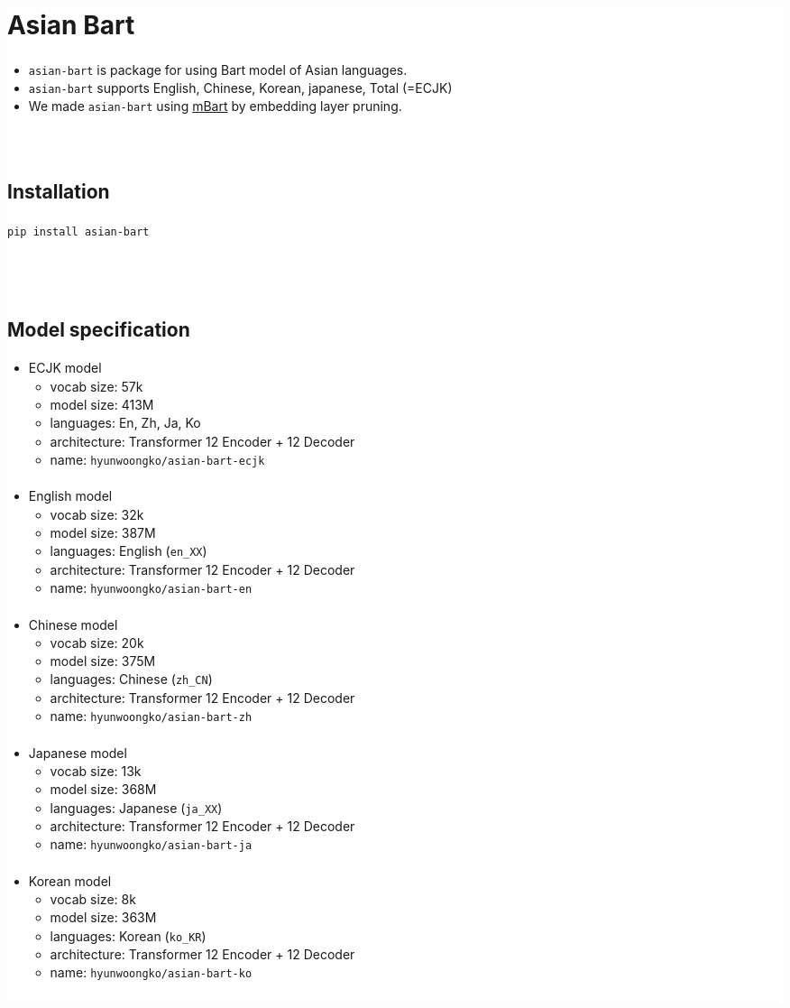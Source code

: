 # Asian Bart
- `asian-bart` is package for using Bart model of Asian languages.
- `asian-bart` supports English, Chinese, Korean, japanese, Total (=ECJK)
- We made `asian-bart` using [mBart](https://arxiv.org/abs/2001.08210) by embedding layer pruning. 
<br><br><br>
  
## Installation
```console
pip install asian-bart
```
<br><br>

## Model specification
- ECJK model
  - vocab size: 57k
  - model size: 413M
  - languages: En, Zh, Ja, Ko
  - architecture: Transformer 12 Encoder + 12 Decoder
  - name: `hyunwoongko/asian-bart-ecjk`
<br><br>  
- English model
  - vocab size: 32k
  - model size: 387M
  - languages: English (`en_XX`)
  - architecture: Transformer 12 Encoder + 12 Decoder
  - name: `hyunwoongko/asian-bart-en`
<br><br>
- Chinese model
  - vocab size: 20k
  - model size: 375M
  - languages: Chinese (`zh_CN`)
  - architecture: Transformer 12 Encoder + 12 Decoder
  - name: `hyunwoongko/asian-bart-zh`
<br><br>
- Japanese model
  - vocab size: 13k
  - model size: 368M
  - languages: Japanese (`ja_XX`)
  - architecture: Transformer 12 Encoder + 12 Decoder
  - name: `hyunwoongko/asian-bart-ja`
 <br><br>
- Korean model
  - vocab size: 8k
  - model size: 363M
  - languages: Korean (`ko_KR`)
  - architecture: Transformer 12 Encoder + 12 Decoder
  - name: `hyunwoongko/asian-bart-ko`
<br><br>
    